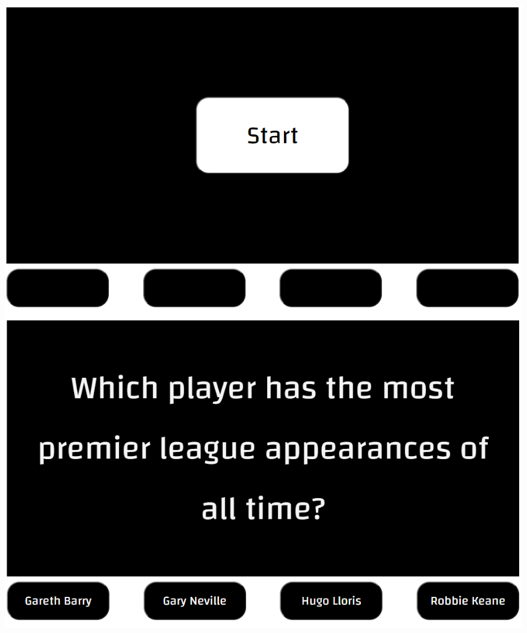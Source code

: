 ![Question Start](assets/images/question_area_blank.png)
![Question Populated](assets/images/question_area_filled.png)
